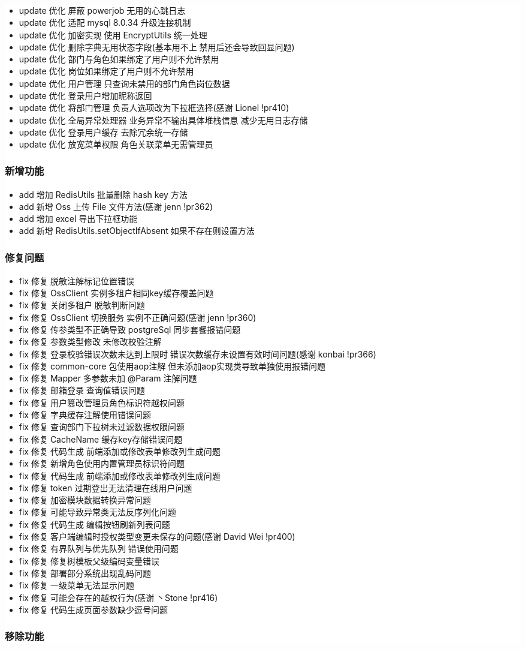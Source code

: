 * update 优化 屏蔽 powerjob 无用的心跳日志
* update 优化 适配 mysql 8.0.34 升级连接机制
* update 优化 加密实现 使用 EncryptUtils 统一处理
* update 优化 删除字典无用状态字段(基本用不上 禁用后还会导致回显问题)
* update 优化 部门与角色如果绑定了用户则不允许禁用
* update 优化 岗位如果绑定了用户则不允许禁用
* update 优化 用户管理 只查询未禁用的部门角色岗位数据
* update 优化 登录用户增加昵称返回
* update 优化 将部门管理 负责人选项改为下拉框选择(感谢 Lionel !pr410)
* update 优化 全局异常处理器 业务异常不输出具体堆栈信息 减少无用日志存储
* update 优化 登录用户缓存 去除冗余统一存储
* update 优化 放宽菜单权限 角色关联菜单无需管理员

### 新增功能

* add 增加 RedisUtils 批量删除 hash key 方法
* add 新增 Oss 上传 File 文件方法(感谢 jenn !pr362)
* add 增加 excel 导出下拉框功能
* add 新增 RedisUtils.setObjectIfAbsent 如果不存在则设置方法

### 修复问题

* fix 修复 脱敏注解标记位置错误
* fix 修复 OssClient 实例多租户相同key缓存覆盖问题
* fix 修复 关闭多租户 脱敏判断问题
* fix 修复 OssClient 切换服务 实例不正确问题(感谢 jenn !pr360)
* fix 修复 传参类型不正确导致 postgreSql 同步套餐报错问题
* fix 修复 参数类型修改 未修改校验注解
* fix 修复 登录校验错误次数未达到上限时 错误次数缓存未设置有效时间问题(感谢 konbai !pr366)
* fix 修复 common-core 包使用aop注解 但未添加aop实现类导致单独使用报错问题
* fix 修复 Mapper 多参数未加 @Param 注解问题
* fix 修复 邮箱登录 查询值错误问题
* fix 修复 用户篡改管理员角色标识符越权问题
* fix 修复 字典缓存注解使用错误问题
* fix 修复 查询部门下拉树未过滤数据权限问题
* fix 修复 CacheName 缓存key存储错误问题
* fix 修复 代码生成 前端添加或修改表单修改列生成问题
* fix 修复 新增角色使用内置管理员标识符问题
* fix 修复 代码生成 前端添加或修改表单修改列生成问题
* fix 修复 token 过期登出无法清理在线用户问题
* fix 修复 加密模块数据转换异常问题
* fix 修复 可能导致异常类无法反序列化问题
* fix 修复 代码生成 编辑按钮刷新列表问题
* fix 修复 客户端编辑时授权类型变更未保存的问题(感谢 David Wei !pr400)
* fix 修复 有界队列与优先队列 错误使用问题
* fix 修复 修复树模板父级编码变量错误
* fix 修复 部署部分系统出现乱码问题
* fix 修复 一级菜单无法显示问题
* fix 修复 可能会存在的越权行为(感谢 丶Stone !pr416)
* fix 修复 代码生成页面参数缺少逗号问题

### 移除功能
